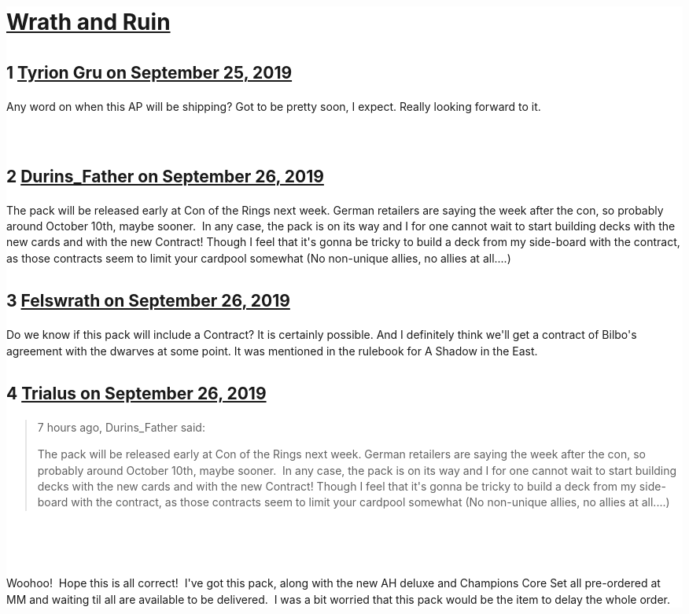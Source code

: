 # [Wrath and Ruin](https://community.fantasyflightgames.com/topic/300444-wrath-and-ruin/)

## 1 [Tyrion Gru on September 25, 2019](https://community.fantasyflightgames.com/topic/300444-wrath-and-ruin/?do=findComment&comment=3793170)

Any word on when this AP will be shipping? Got to be pretty soon, I expect. Really looking forward to it.

 

## 2 [Durins_Father on September 26, 2019](https://community.fantasyflightgames.com/topic/300444-wrath-and-ruin/?do=findComment&comment=3793553)

The pack will be released early at Con of the Rings next week. German retailers are saying the week after the con, so probably around October 10th, maybe sooner. 
In any case, the pack is on its way and I for one cannot wait to start building decks with the new cards and with the new Contract! Though I feel that it's gonna be tricky to build a deck from my side-board with the contract, as those contracts seem to limit your cardpool somewhat (No non-unique allies, no allies at all....)

## 3 [Felswrath on September 26, 2019](https://community.fantasyflightgames.com/topic/300444-wrath-and-ruin/?do=findComment&comment=3793666)

Do we know if this pack will include a Contract? It is certainly possible. And I definitely think we'll get a contract of Bilbo's agreement with the dwarves at some point. It was mentioned in the rulebook for A Shadow in the East.

## 4 [Trialus on September 26, 2019](https://community.fantasyflightgames.com/topic/300444-wrath-and-ruin/?do=findComment&comment=3793710)

> 7 hours ago, Durins_Father said:
> 
> The pack will be released early at Con of the Rings next week. German retailers are saying the week after the con, so probably around October 10th, maybe sooner. 
> In any case, the pack is on its way and I for one cannot wait to start building decks with the new cards and with the new Contract! Though I feel that it's gonna be tricky to build a deck from my side-board with the contract, as those contracts seem to limit your cardpool somewhat (No non-unique allies, no allies at all....)

 

 

Woohoo!  Hope this is all correct!  I've got this pack, along with the new AH deluxe and Champions Core Set all pre-ordered at MM and waiting til all are available to be delivered.  I was a bit worried that this pack would be the item to delay the whole order.
